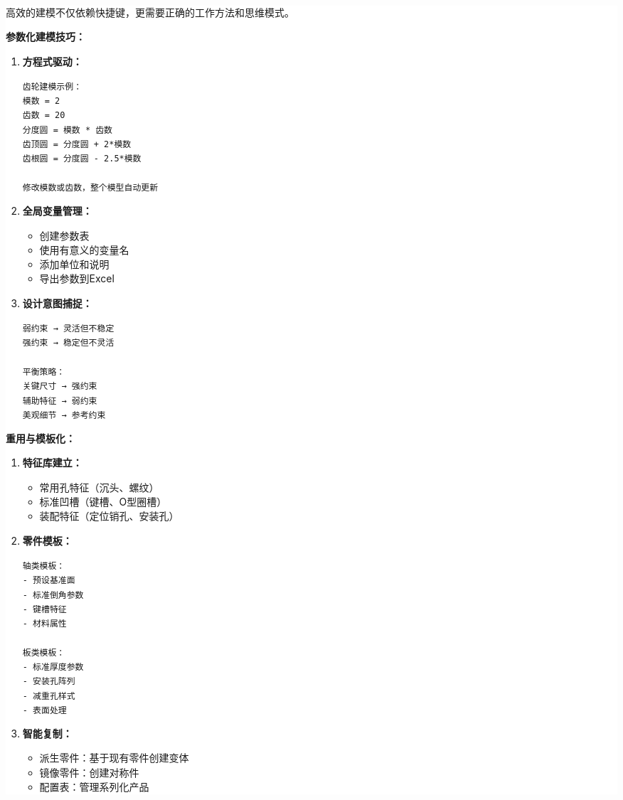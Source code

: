 高效的建模不仅依赖快捷键，更需要正确的工作方法和思维模式。

**参数化建模技巧：**

1. **方程式驱动：**
   ```
   齿轮建模示例：
   模数 = 2
   齿数 = 20
   分度圆 = 模数 * 齿数
   齿顶圆 = 分度圆 + 2*模数
   齿根圆 = 分度圆 - 2.5*模数
   
   修改模数或齿数，整个模型自动更新
   ```

2. **全局变量管理：**
   - 创建参数表
   - 使用有意义的变量名
   - 添加单位和说明
   - 导出参数到Excel

3. **设计意图捕捉：**
   ```
   弱约束 → 灵活但不稳定
   强约束 → 稳定但不灵活
   
   平衡策略：
   关键尺寸 → 强约束
   辅助特征 → 弱约束
   美观细节 → 参考约束
   ```

**重用与模板化：**

1. **特征库建立：**
   - 常用孔特征（沉头、螺纹）
   - 标准凹槽（键槽、O型圈槽）
   - 装配特征（定位销孔、安装孔）

2. **零件模板：**
   ```
   轴类模板：
   - 预设基准面
   - 标准倒角参数
   - 键槽特征
   - 材料属性
   
   板类模板：
   - 标准厚度参数
   - 安装孔阵列
   - 减重孔样式
   - 表面处理
   ```

3. **智能复制：**
   - 派生零件：基于现有零件创建变体
   - 镜像零件：创建对称件
   - 配置表：管理系列化产品
